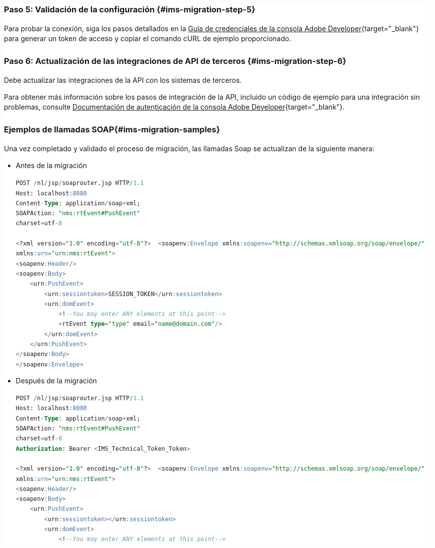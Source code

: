### Paso 5: Validación de la configuración {#ims-migration-step-5}

Para probar la conexión, siga los pasos detallados en la [Guía de credenciales de la consola Adobe Developer](https://developer.adobe.com/developer-console/docs/guides/authentication/ServerToServerAuthentication/implementation/#generate-access-tokens){target="_blank"} para generar un token de acceso y copiar el comando cURL de ejemplo proporcionado.


### Paso 6: Actualización de las integraciones de API de terceros {#ims-migration-step-6}

Debe actualizar las integraciones de la API con los sistemas de terceros.

Para obtener más información sobre los pasos de integración de la API, incluido un código de ejemplo para una integración sin problemas, consulte [Documentación de autenticación de la consola Adobe Developer](https://developer.adobe.com/developer-console/docs/guides/authentication/ServerToServerAuthentication/){target="_blank"}.


### Ejemplos de llamadas SOAP{#ims-migration-samples}

Una vez completado y validado el proceso de migración, las llamadas Soap se actualizan de la siguiente manera:

* Antes de la migración

   ```sql
   POST /nl/jsp/soaprouter.jsp HTTP/1.1
   Host: localhost:8080
   Content-Type: application/soap+xml;
   SOAPAction: "nms:rtEvent#PushEvent"
   charset=utf-8
   
   <?xml version="1.0" encoding="utf-8"?>  <soapenv:Envelope xmlns:soapenv="http://schemas.xmlsoap.org/soap/envelope/" xmlns:urn="urn:nms:rtEvent">
   <soapenv:Header/>
   <soapenv:Body>
       <urn:PushEvent>
           <urn:sessiontoken>SESSION_TOKEN</urn:sessiontoken>
           <urn:domEvent>
               <!--You may enter ANY elements at this point-->
               <rtEvent type="type" email="name@domain.com"/>
           </urn:domEvent>
       </urn:PushEvent>
   </soapenv:Body>
   </soapenv:Envelope>
   ```

* Después de la migración

   ```sql
   POST /nl/jsp/soaprouter.jsp HTTP/1.1
   Host: localhost:8080
   Content-Type: application/soap+xml;
   SOAPAction: "nms:rtEvent#PushEvent"
   charset=utf-8
   Authorization: Bearer <IMS_Technical_Token_Token>
   
   <?xml version="1.0" encoding="utf-8"?>  <soapenv:Envelope xmlns:soapenv="http://schemas.xmlsoap.org/soap/envelope/" xmlns:urn="urn:nms:rtEvent">
   <soapenv:Header/>
   <soapenv:Body>
       <urn:PushEvent>
           <urn:sessiontoken></urn:sessiontoken>
           <urn:domEvent>
               <!--You may enter ANY elements at this point-->
   ```